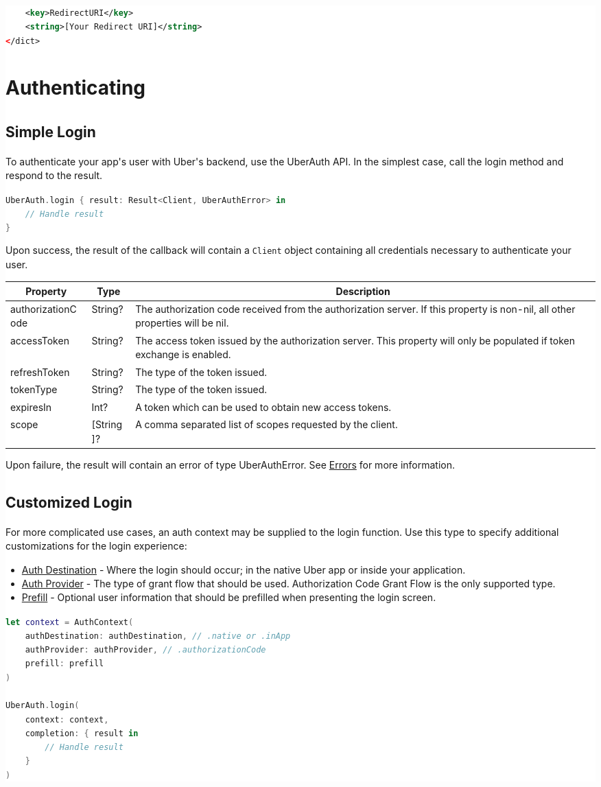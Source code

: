 ```xml
    <key>RedirectURI</key>
    <string>[Your Redirect URI]</string>
</dict>
```


# Authenticating

## Simple Login
To authenticate your app's user with Uber's backend, use the UberAuth API. In the simplest case, call the login method and respond to the result.

```swift
UberAuth.login { result: Result<Client, UberAuthError> in
    // Handle result
}
```

Upon success, the result of the callback will contain a `Client` object containing all credentials necessary to authenticate your user.

| Property  | Type | Description |
| ------------- | ------------- | ------------- |
| authorizationCode  | String? | The authorization code received from the authorization server. If this property is non-nil, all other properties will be nil. |
| accessToken | String? | The access token issued by the authorization server. This property will only be populated if token exchange is enabled. |
| refreshToken | String? | The type of the token issued. |
| tokenType | String? | The type of the token issued. |
| expiresIn | Int? | A token which can be used to obtain new access tokens. |
| scope | [String]? | A comma separated list of scopes requested by the client. |



Upon failure, the result will contain an error of type UberAuthError. See [Errors](./Errors/README.md) for more information.


## Customized Login

For more complicated use cases, an auth context may be supplied to the login function. Use this type to specify additional customizations for the login experience:

* [Auth Destination](#auth-destination) - Where the login should occur; in the native Uber app or inside your application.
* [Auth Provider](#auth-providers) - The type of grant flow that should be used. Authorization Code Grant Flow is the only supported type.
* [Prefill](#prefill) - Optional user information that should be prefilled when presenting the login screen.

```swift
let context = AuthContext(
    authDestination: authDestination, // .native or .inApp
    authProvider: authProvider, // .authorizationCode
    prefill: prefill
)

UberAuth.login(
    context: context,
    completion: { result in
        // Handle result
    }
)
```
